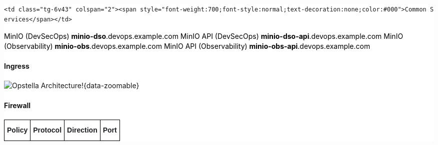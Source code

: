     <td class="tg-6v43" colspan="2"><span style="font-weight:700;font-style:normal;text-decoration:none;color:#000">Common Services</span></td>
  </tr>
  <tr>
    <td class="tg-ycr8"><span style="font-weight:400;font-style:normal;text-decoration:none;color:#000">MinIO  (DevSecOps)</span></td>
    <td class="tg-6v43"><span style="font-weight:700;font-style:normal;text-decoration:none;color:#000">minio-dso</span><span style="font-weight:400;font-style:normal;text-decoration:none;color:#000">.devops.example.com</span></td>
  </tr>
  <tr>
    <td class="tg-ycr8"><span style="font-weight:400;font-style:normal;text-decoration:none;color:#000">MinIO API (DevSecOps)</span></td>
    <td class="tg-6v43"><span style="font-weight:700;font-style:normal;text-decoration:none;color:#000">minio-dso-api</span><span style="font-weight:400;font-style:normal;text-decoration:none;color:#000">.devops.example.com</span></td>
  </tr>
  <tr>
    <td class="tg-ycr8"><span style="font-weight:400;font-style:normal;text-decoration:none;color:#000">MinIO (Observability)</span></td>
    <td class="tg-6v43"><span style="font-weight:700;font-style:normal;text-decoration:none;color:#000">minio-obs</span><span style="font-weight:400;font-style:normal;text-decoration:none;color:#000">.devops.example.com</span></td>
  </tr>
  <tr>
    <td class="tg-ycr8"><span style="font-weight:400;font-style:normal;text-decoration:none;color:#000">MinIO API (Observability)</span></td>
    <td class="tg-6v43"><span style="font-weight:700;font-style:normal;text-decoration:none;color:#000">minio-obs-api</span><span style="font-weight:400;font-style:normal;text-decoration:none;color:#000">.devops.example.com</span></td>
  </tr>
</tbody></table>

#### Ingress

![Opstella Architecture!](/images/intro/reference-architecture/ingress-kubernetes-traffic-flow-distributed.svg){data-zoomable}

#### Firewall

<style type="text/css">
.tg  {border-collapse:collapse;border-spacing:0;}
.tg td{border-color:black;border-style:solid;border-width:1px;font-family:Arial, sans-serif;font-size:14px;
  overflow:hidden;padding:10px 5px;word-break:normal;}
.tg th{border-color:black;border-style:solid;border-width:1px;font-family:Arial, sans-serif;font-size:14px;
  font-weight:normal;overflow:hidden;padding:10px 5px;word-break:normal;}
.tg .tg-rm6k{background-color:#ffffff;color:#1C1E21;font-weight:bold;text-align:center;vertical-align:top}
.tg .tg-rtlp{background-color:#ffffff;color:#1C1E21;text-align:center;vertical-align:top}
.tg .tg-vzil{background-color:#D9D9D9;color:#1C1E21;font-weight:bold;text-align:center;vertical-align:top}
.tg .tg-7v1e{background-color:#D9D9D9;color:#1C1E21;text-align:center;vertical-align:top}
</style>
<table class="tg"><thead>
  <tr>
    <th class="tg-rm6k"><span style="font-weight:700;font-style:normal;text-decoration:none;color:#1C1E21">Policy</span></th>
    <th class="tg-rm6k"><span style="font-weight:700;font-style:normal;text-decoration:none;color:#1C1E21">Protocol</span></th>
    <th class="tg-rm6k"><span style="font-weight:700;font-style:normal;text-decoration:none;color:#1C1E21">Direction</span></th>
    <th class="tg-rm6k"><span style="font-weight:700;font-style:normal;text-decoration:none;color:#1C1E21">Port</span></th>